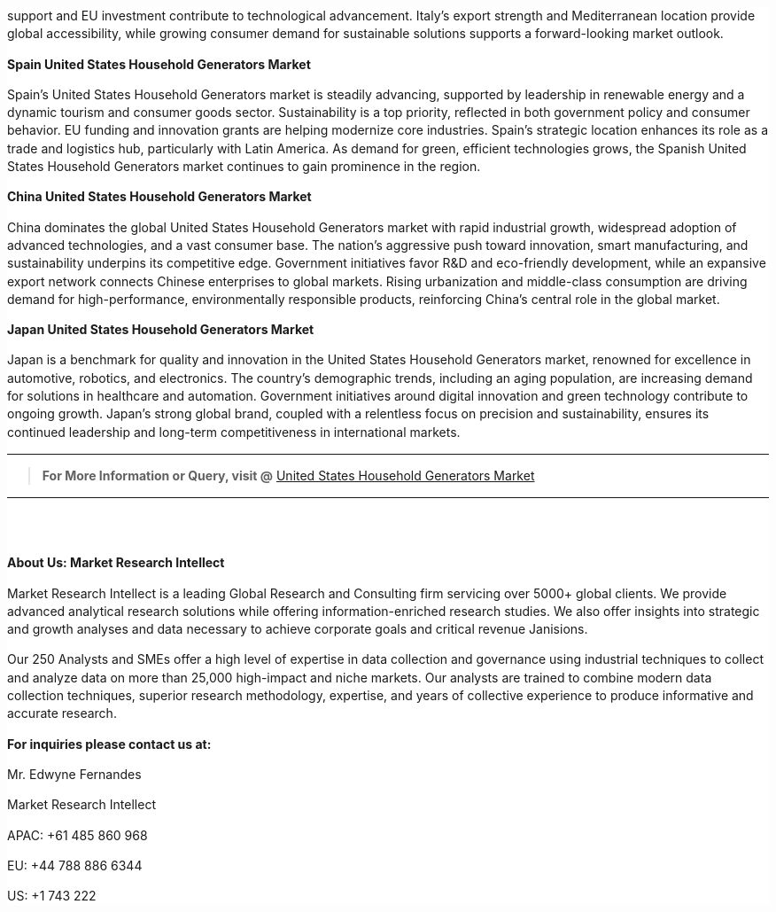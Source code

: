 support and EU investment contribute to technological advancement. Italy&rsquo;s export strength and Mediterranean location provide global accessibility, while growing consumer demand for sustainable solutions supports a forward-looking market outlook.</p><p class="" data-start="4424" data-end="4975"><strong data-start="4424" data-end="4445">Spain United States Household Generators Market</strong></p><p class="" data-start="4424" data-end="4975">Spain&rsquo;s United States Household Generators market is steadily advancing, supported by leadership in renewable energy and a dynamic tourism and consumer goods sector. Sustainability is a top priority, reflected in both government policy and consumer behavior. EU funding and innovation grants are helping modernize core industries. Spain&rsquo;s strategic location enhances its role as a trade and logistics hub, particularly with Latin America. As demand for green, efficient technologies grows, the Spanish United States Household Generators market continues to gain prominence in the region.</p><p class="" data-start="4977" data-end="5589"><strong data-start="4977" data-end="4998">China United States Household Generators Market</strong></p><p class="" data-start="4977" data-end="5589">China dominates the global United States Household Generators market with rapid industrial growth, widespread adoption of advanced technologies, and a vast consumer base. The nation&rsquo;s aggressive push toward innovation, smart manufacturing, and sustainability underpins its competitive edge. Government initiatives favor R&amp;D and eco-friendly development, while an expansive export network connects Chinese enterprises to global markets. Rising urbanization and middle-class consumption are driving demand for high-performance, environmentally responsible products, reinforcing China&rsquo;s central role in the global market.</p><p class="" data-start="5591" data-end="6162"><strong data-start="5591" data-end="5612">Japan United States Household Generators Market</strong></p><p class="" data-start="5591" data-end="6162">Japan is a benchmark for quality and innovation in the United States Household Generators market, renowned for excellence in automotive, robotics, and electronics. The country&rsquo;s demographic trends, including an aging population, are increasing demand for solutions in healthcare and automation. Government initiatives around digital innovation and green technology contribute to ongoing growth. Japan&rsquo;s strong global brand, coupled with a relentless focus on precision and sustainability, ensures its continued leadership and long-term competitiveness in international markets.</p><hr /><blockquote><p><span class="font-[700]"><strong>For More Information or Query, visit&nbsp;@</strong>&nbsp;</span><span class="font-[700]"><a href="https://www.marketresearchintellect.com/product/global-household-generators-market/?utm_source=Linkedin&utm_medium=019" target="_blank" data-tracking-control-name="article-ssr-frontend-pulse_little-text-block" data-tracking-will-navigate="" data-test-link="">United States Household Generators Market</a></span></p></blockquote><hr /><h3>&nbsp;</h3><p><strong><span class="font-[700]">About Us: Market Research Intellect</span></strong></p><p><span class="">Market Research Intellect is a leading Global Research and Consulting firm servicing over 5000+ global clients. We provide advanced analytical research solutions while offering information-enriched research studies.&nbsp;</span>We also offer insights into strategic and growth analyses and data necessary to achieve corporate goals and critical revenue Janisions.</p><p><span class="">Our 250 Analysts and SMEs offer a high level of expertise in data collection and governance using industrial techniques to collect and analyze data on more than 25,000 high-impact and niche markets. Our analysts are trained to combine modern data collection techniques, superior research methodology, expertise, and years of collective experience to produce informative and accurate research.</span></p><p><strong>For inquiries please contact us at:</strong></p><p>Mr. Edwyne Fernandes</p><p>Market Research Intellect</p><p>APAC: +61 485 860 968</p><p>EU: +44 788 886 6344</p><p>US: +1 743 222